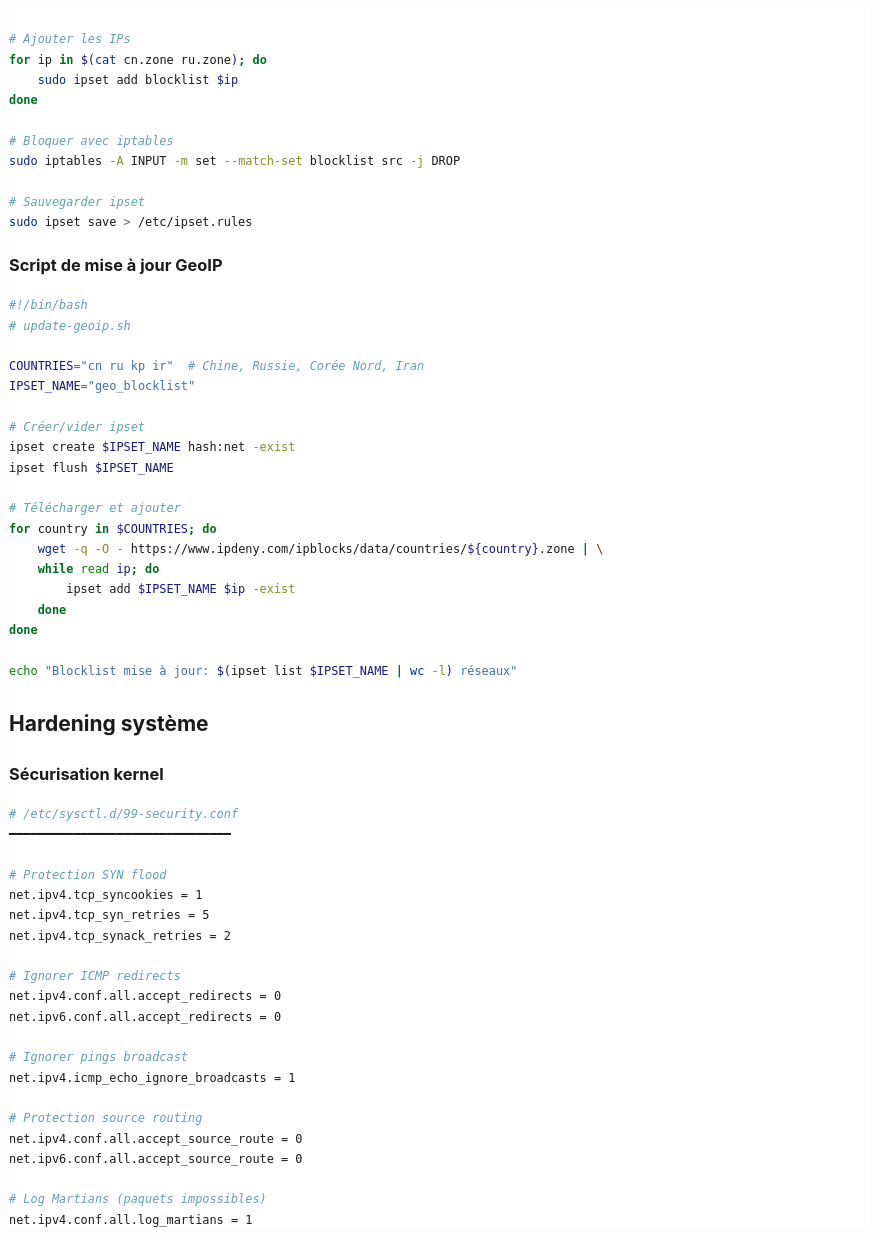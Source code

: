 ```bash

# Ajouter les IPs
for ip in $(cat cn.zone ru.zone); do
    sudo ipset add blocklist $ip
done

# Bloquer avec iptables
sudo iptables -A INPUT -m set --match-set blocklist src -j DROP

# Sauvegarder ipset
sudo ipset save > /etc/ipset.rules
```

### Script de mise à jour GeoIP

```bash
#!/bin/bash
# update-geoip.sh

COUNTRIES="cn ru kp ir"  # Chine, Russie, Corée Nord, Iran
IPSET_NAME="geo_blocklist"

# Créer/vider ipset
ipset create $IPSET_NAME hash:net -exist
ipset flush $IPSET_NAME

# Télécharger et ajouter
for country in $COUNTRIES; do
    wget -q -O - https://www.ipdeny.com/ipblocks/data/countries/${country}.zone | \
    while read ip; do
        ipset add $IPSET_NAME $ip -exist
    done
done

echo "Blocklist mise à jour: $(ipset list $IPSET_NAME | wc -l) réseaux"
```

## Hardening système

### Sécurisation kernel

```bash
# /etc/sysctl.d/99-security.conf
━━━━━━━━━━━━━━━━━━━━━━━━━━━━━━━

# Protection SYN flood
net.ipv4.tcp_syncookies = 1
net.ipv4.tcp_syn_retries = 5
net.ipv4.tcp_synack_retries = 2

# Ignorer ICMP redirects
net.ipv4.conf.all.accept_redirects = 0
net.ipv6.conf.all.accept_redirects = 0

# Ignorer pings broadcast
net.ipv4.icmp_echo_ignore_broadcasts = 1

# Protection source routing
net.ipv4.conf.all.accept_source_route = 0
net.ipv6.conf.all.accept_source_route = 0

# Log Martians (paquets impossibles)
net.ipv4.conf.all.log_martians = 1
```